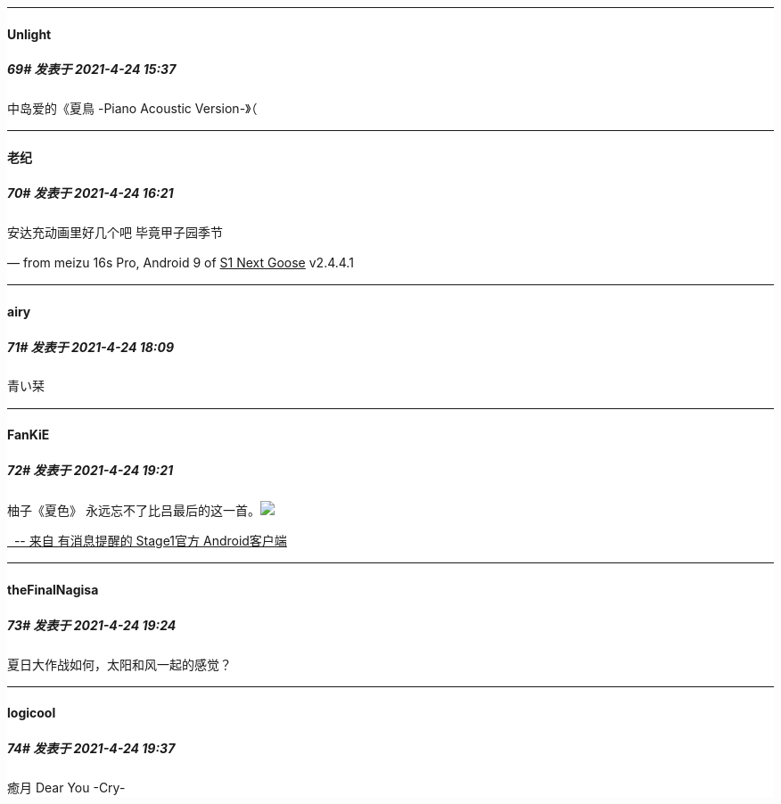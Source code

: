
*****

####  Unlight  
##### 69#       发表于 2021-4-24 15:37


中岛爱的《夏鳥 -Piano Acoustic Version-》（


*****

####  老纪  
##### 70#       发表于 2021-4-24 16:21


安达充动画里好几个吧 毕竟甲子园季节

— from meizu 16s Pro, Android 9 of [S1 Next Goose](https://pan.baidu.com/s/1mi43uRm) v2.4.4.1


*****

####  airy  
##### 71#       发表于 2021-4-24 18:09


青い栞


*****

####  FanKiE  
##### 72#       发表于 2021-4-24 19:21


柚子《夏色》
永远忘不了比吕最后的这一首。<img src="https://static.saraba1st.com/image/smiley/face2017/137.gif" referrerpolicy="no-referrer">

[  -- 来自 有消息提醒的 Stage1官方 Android客户端](https://www.coolapk.com/apk/140634)


*****

####  theFinalNagisa  
##### 73#       发表于 2021-4-24 19:24


夏日大作战如何，太阳和风一起的感觉？


*****

####  logicool  
##### 74#       发表于 2021-4-24 19:37


癒月 Dear You -Cry-

